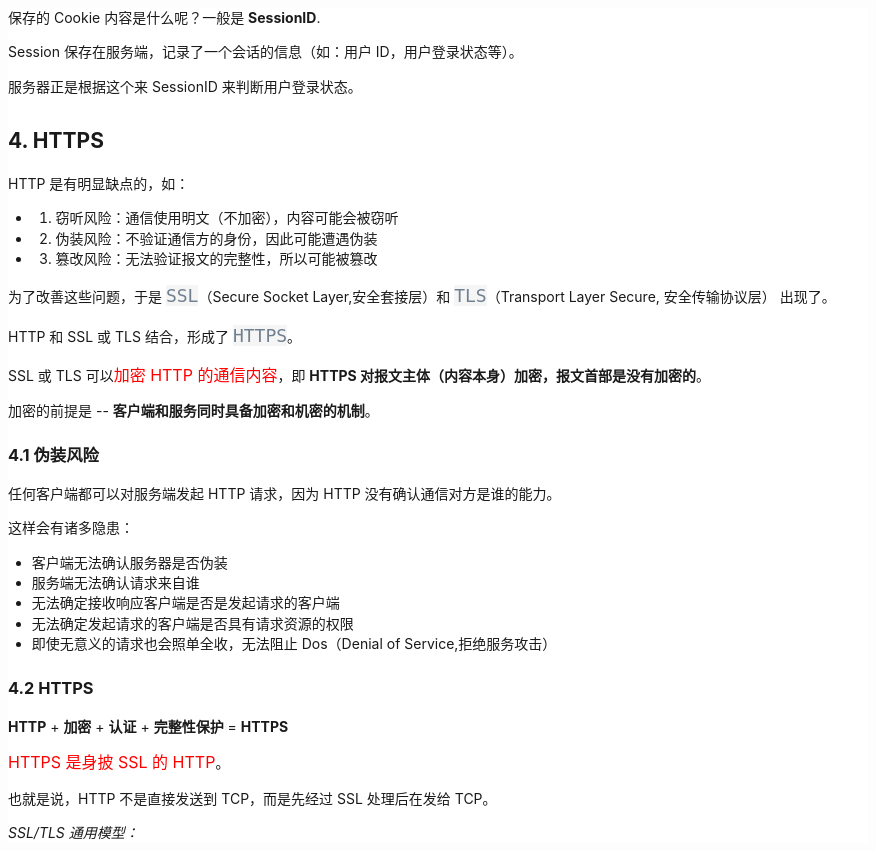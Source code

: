 保存的 Cookie 内容是什么呢？一般是 **SessionID**.

Session 保存在服务端，记录了一个会话的信息（如：用户 ID，用户登录状态等）。

服务器正是根据这个来 SessionID 来判断用户登录状态。

## 4. HTTPS

HTTP 是有明显缺点的，如：

- 1. 窃听风险：通信使用明文（不加密），内容可能会被窃听
- 2. 伪装风险：不验证通信方的身份，因此可能遭遇伪装
- 3. 篡改风险：无法验证报文的完整性，所以可能被篡改

为了改善这些问题，于是 <code style="color: #708090; background-color: #F5F5F5; font-size: 18px">SSL</code>（Secure Socket Layer,安全套接层）和 <code style="color: #708090; background-color: #F5F5F5; font-size: 18px">TLS</code>（Transport Layer Secure, 安全传输协议层） 出现了。

HTTP 和 SSL 或 TLS 结合，形成了 <code style="color: #708090; background-color: #F5F5F5; font-size: 18px">HTTPS</code>。

SSL 或 TLS 可以<span style="color: #ff0000; font-size: 16px;">加密 HTTP 的通信内容</span>，即 **HTTPS 对报文主体（内容本身）加密，报文首部是没有加密的**。

加密的前提是 -- **客户端和服务同时具备加密和机密的机制**。

### 4.1 伪装风险

任何客户端都可以对服务端发起 HTTP 请求，因为 HTTP 没有确认通信对方是谁的能力。

这样会有诸多隐患：

- 客户端无法确认服务器是否伪装
- 服务端无法确认请求来自谁
- 无法确定接收响应客户端是否是发起请求的客户端
- 无法确定发起请求的客户端是否具有请求资源的权限
- 即使无意义的请求也会照单全收，无法阻止 Dos（Denial of Service,拒绝服务攻击）

### 4.2 HTTPS

**HTTP** + **加密** + **认证** + **完整性保护** = **HTTPS**

<span style="color: #ff0000; font-size: 16px;">HTTPS 是身披 SSL 的 HTTP</span>。

也就是说，HTTP 不是直接发送到 TCP，而是先经过 SSL 处理后在发给 TCP。

_SSL/TLS 通用模型：_
